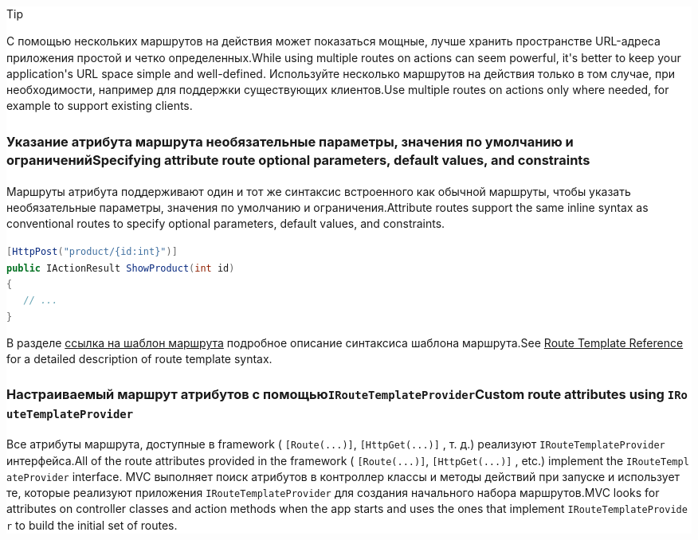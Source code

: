 > [!TIP]
> <span data-ttu-id="91f85-264">С помощью нескольких маршрутов на действия может показаться мощные, лучше хранить пространстве URL-адреса приложения простой и четко определенных.</span><span class="sxs-lookup"><span data-stu-id="91f85-264">While using multiple routes on actions can seem powerful, it's better to keep your application's URL space simple and well-defined.</span></span> <span data-ttu-id="91f85-265">Используйте несколько маршрутов на действия только в том случае, при необходимости, например для поддержки существующих клиентов.</span><span class="sxs-lookup"><span data-stu-id="91f85-265">Use multiple routes on actions only where needed, for example to support existing clients.</span></span>

<a name="routing-attr-options"></a>

### <a name="specifying-attribute-route-optional-parameters-default-values-and-constraints"></a><span data-ttu-id="91f85-266">Указание атрибута маршрута необязательные параметры, значения по умолчанию и ограничений</span><span class="sxs-lookup"><span data-stu-id="91f85-266">Specifying attribute route optional parameters, default values, and constraints</span></span>

<span data-ttu-id="91f85-267">Маршруты атрибута поддерживают один и тот же синтаксис встроенного как обычной маршруты, чтобы указать необязательные параметры, значения по умолчанию и ограничения.</span><span class="sxs-lookup"><span data-stu-id="91f85-267">Attribute routes support the same inline syntax as conventional routes to specify optional parameters, default values, and constraints.</span></span>

```csharp
[HttpPost("product/{id:int}")]
public IActionResult ShowProduct(int id)
{
   // ...
}
```

<span data-ttu-id="91f85-268">В разделе [ссылка на шаблон маршрута](../../fundamentals/routing.md#route-template-reference) подробное описание синтаксиса шаблона маршрута.</span><span class="sxs-lookup"><span data-stu-id="91f85-268">See [Route Template Reference](../../fundamentals/routing.md#route-template-reference) for a detailed description of route template syntax.</span></span>

<a name="routing-cust-rt-attr-irt-ref-label"></a>

### <a name="custom-route-attributes-using-iroutetemplateprovider"></a><span data-ttu-id="91f85-269">Настраиваемый маршрут атрибутов с помощью`IRouteTemplateProvider`</span><span class="sxs-lookup"><span data-stu-id="91f85-269">Custom route attributes using `IRouteTemplateProvider`</span></span>

<span data-ttu-id="91f85-270">Все атрибуты маршрута, доступные в framework ( `[Route(...)]`, `[HttpGet(...)]` , т. д.) реализуют `IRouteTemplateProvider` интерфейса.</span><span class="sxs-lookup"><span data-stu-id="91f85-270">All of the route attributes provided in the framework ( `[Route(...)]`, `[HttpGet(...)]` , etc.) implement the `IRouteTemplateProvider` interface.</span></span> <span data-ttu-id="91f85-271">MVC выполняет поиск атрибутов в контроллер классы и методы действий при запуске и использует те, которые реализуют приложения `IRouteTemplateProvider` для создания начального набора маршрутов.</span><span class="sxs-lookup"><span data-stu-id="91f85-271">MVC looks for attributes on controller classes and action methods when the app starts and uses the ones that implement `IRouteTemplateProvider` to build the initial set of routes.</span></span>
